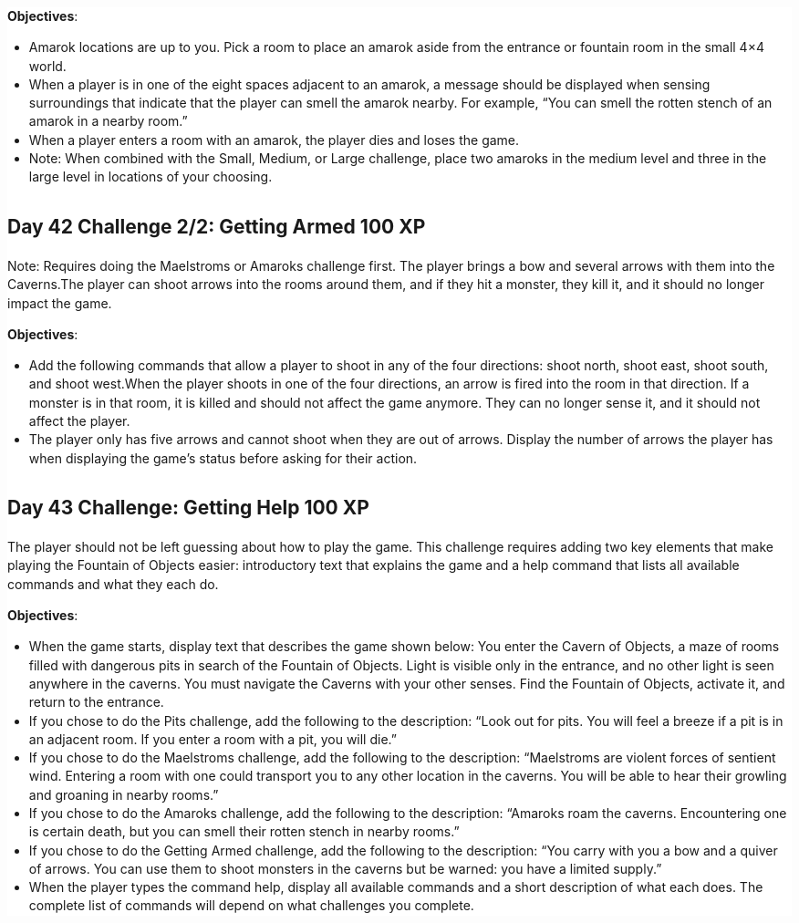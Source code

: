 **Objectives**:

- Amarok locations are up to you. Pick a room to place an amarok aside from the entrance or fountain
room in the small 4×4 world.
- When a player is in one of the eight spaces adjacent to an amarok, a message should be displayed
when sensing surroundings that indicate that the player can smell the amarok nearby. For example,
“You can smell the rotten stench of an amarok in a nearby room.”
- When a player enters a room with an amarok, the player dies and loses the game.
- Note: When combined with the Small, Medium, or Large challenge, place two amaroks in the medium
level and three in the large level in locations of your choosing. 

## Day 42 Challenge 2/2: Getting Armed 100 XP
Note: Requires doing the Maelstroms or Amaroks challenge first.
The player brings a bow and several arrows with them into the Caverns.The player can shoot arrows into
the rooms around them, and if they hit a monster, they kill it, and it should no longer impact the game.

**Objectives**:

- Add the following commands that allow a player to shoot in any of the four directions: shoot north,
shoot east, shoot south, and shoot west.When the player shoots in one of the four directions, an arrow
is fired into the room in that direction. If a monster is in that room, it is killed and should not affect
the game anymore. They can no longer sense it, and it should not affect the player.
- The player only has five arrows and cannot shoot when they are out of arrows. Display the number
of arrows the player has when displaying the game’s status before asking for their action.

## Day 43 Challenge: Getting Help 100 XP
The player should not be left guessing about how to play the game. This challenge requires adding two
key elements that make playing the Fountain of Objects easier: introductory text that explains the game
and a help command that lists all available commands and what they each do.

**Objectives**:

- When the game starts, display text that describes the game shown below:
You enter the Cavern of Objects, a maze of rooms filled with dangerous pits in search
of the Fountain of Objects.
Light is visible only in the entrance, and no other light is seen anywhere in the caverns.
You must navigate the Caverns with your other senses.
Find the Fountain of Objects, activate it, and return to the entrance.
- If you chose to do the Pits challenge, add the following to the description: “Look out for pits. You
will feel a breeze if a pit is in an adjacent room. If you enter a room with a pit, you will die.”
- If you chose to do the Maelstroms challenge, add the following to the description: “Maelstroms are
violent forces of sentient wind. Entering a room with one could transport you to any other location
in the caverns. You will be able to hear their growling and groaning in nearby rooms.”
- If you chose to do the Amaroks challenge, add the following to the description: “Amaroks roam the
caverns. Encountering one is certain death, but you can smell their rotten stench in nearby rooms.”
- If you chose to do the Getting Armed challenge, add the following to the description: “You carry with
you a bow and a quiver of arrows. You can use them to shoot monsters in the caverns but be warned:
you have a limited supply.”
- When the player types the command help, display all available commands and a short description
of what each does. The complete list of commands will depend on what challenges you complete.
